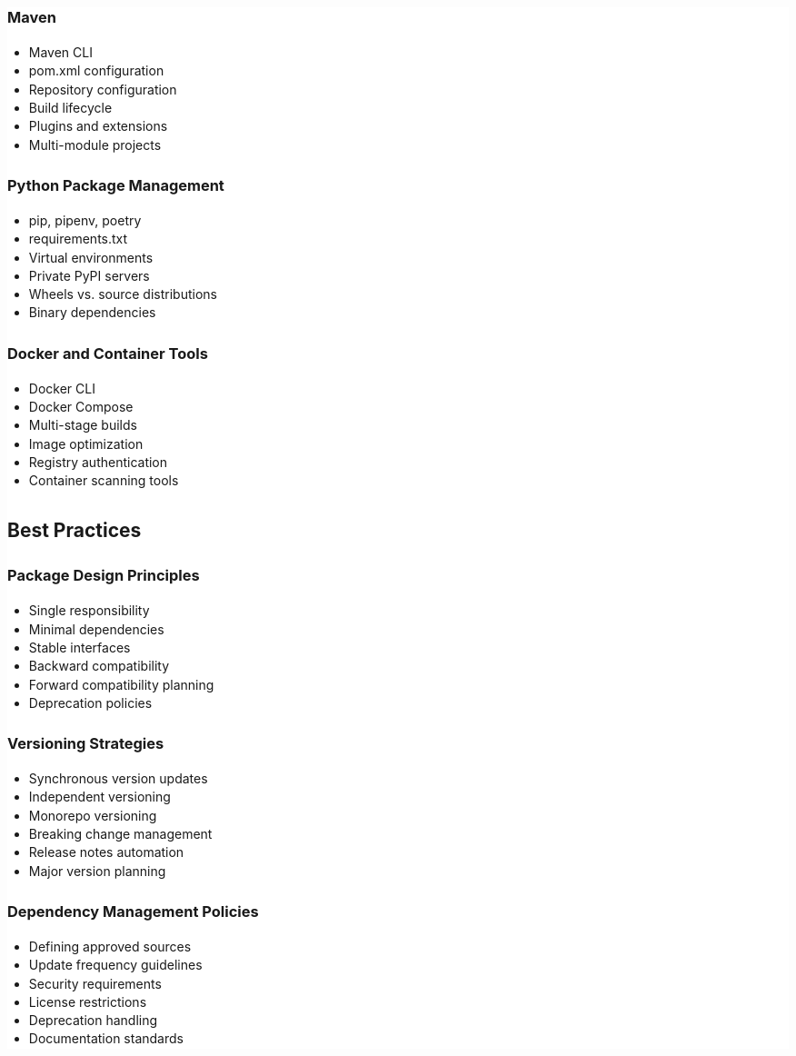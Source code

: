 ### Maven
- Maven CLI
- pom.xml configuration
- Repository configuration
- Build lifecycle
- Plugins and extensions
- Multi-module projects

### Python Package Management
- pip, pipenv, poetry
- requirements.txt
- Virtual environments
- Private PyPI servers
- Wheels vs. source distributions
- Binary dependencies

### Docker and Container Tools
- Docker CLI
- Docker Compose
- Multi-stage builds
- Image optimization
- Registry authentication
- Container scanning tools

## Best Practices

### Package Design Principles
- Single responsibility
- Minimal dependencies
- Stable interfaces
- Backward compatibility
- Forward compatibility planning
- Deprecation policies

### Versioning Strategies
- Synchronous version updates
- Independent versioning
- Monorepo versioning
- Breaking change management
- Release notes automation
- Major version planning

### Dependency Management Policies
- Defining approved sources
- Update frequency guidelines
- Security requirements
- License restrictions
- Deprecation handling
- Documentation standards
